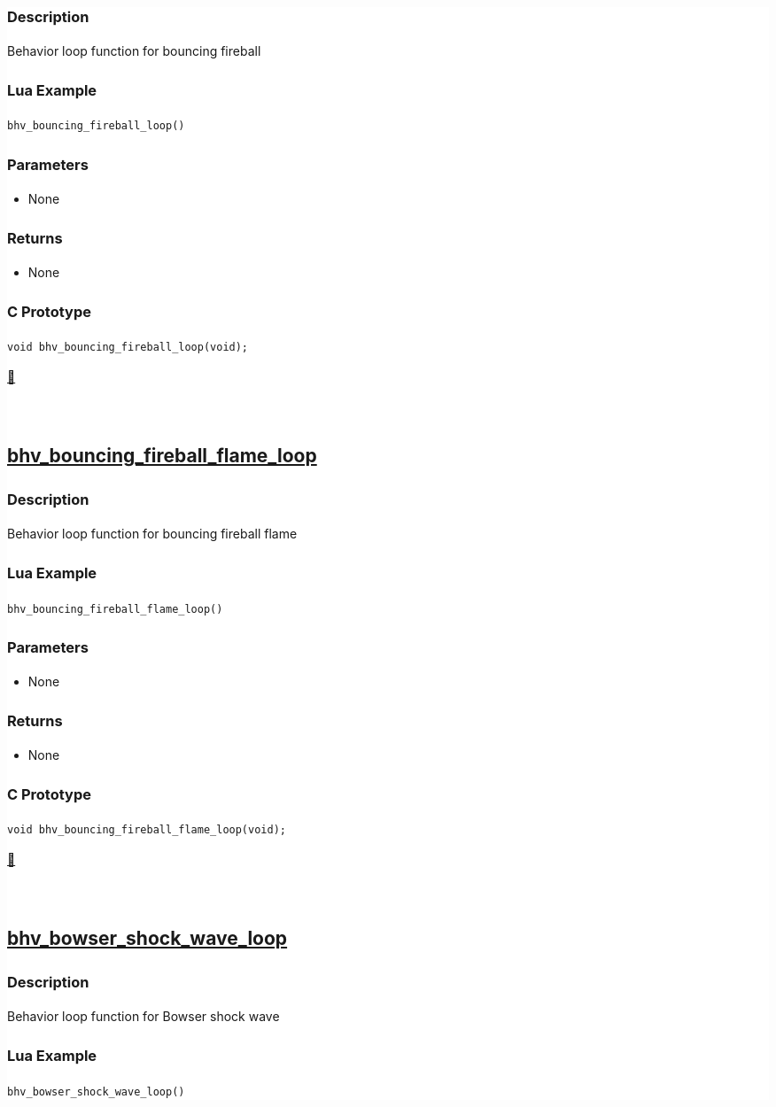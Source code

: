 ### Description
Behavior loop function for bouncing fireball

### Lua Example
`bhv_bouncing_fireball_loop()`

### Parameters
- None

### Returns
- None

### C Prototype
`void bhv_bouncing_fireball_loop(void);`

[:arrow_up_small:](#)

<br />

## [bhv_bouncing_fireball_flame_loop](#bhv_bouncing_fireball_flame_loop)

### Description
Behavior loop function for bouncing fireball flame

### Lua Example
`bhv_bouncing_fireball_flame_loop()`

### Parameters
- None

### Returns
- None

### C Prototype
`void bhv_bouncing_fireball_flame_loop(void);`

[:arrow_up_small:](#)

<br />

## [bhv_bowser_shock_wave_loop](#bhv_bowser_shock_wave_loop)

### Description
Behavior loop function for Bowser shock wave

### Lua Example
`bhv_bowser_shock_wave_loop()`
